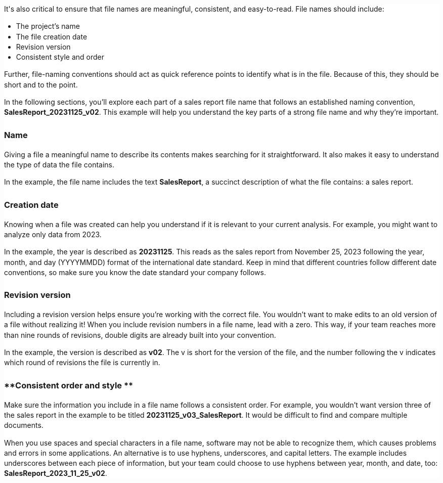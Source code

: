It's also critical to ensure that file names are meaningful, consistent, and easy-to-read. File names should include:

* The project’s name
* The file creation date
* Revision version
* Consistent style and order

Further, file-naming conventions should act as quick reference points to identify what is in the file. Because of this, they should be short and to the point.

In the following sections, you’ll explore each part of a sales report file name that follows an established naming convention, **SalesReport_20231125_v02**. This example will help you understand the key parts of a strong file name and why they’re important.

### **Name**

Giving a file a meaningful name to describe its contents makes searching for it straightforward. It also makes it easy to understand the type of data the file contains.

In the example, the file name includes the text **SalesReport**, a succinct description of what the file contains: a sales report.

### **Creation date**

Knowing when a file was created can help you understand if it is relevant to your current analysis. For example, you might want to analyze only data from 2023.

In the example, the year is described as **20231125**. This reads as the sales report from November 25, 2023 following the year, month, and day (YYYYMMDD) format of the international date standard. Keep in mind that different countries follow different date conventions, so make sure you know the date standard your company follows.

### **Revision version**

Including a revision version helps ensure you’re working with the correct file. You wouldn’t want to make edits to an old version of a file without realizing it! When you include revision numbers in a file name, lead with a zero. This way, if your team reaches more than nine rounds of revisions, double digits are already built into your convention.

In the example, the version is described as **v02**. The v is short for the version of the file, and the number following the v indicates which round of revisions the file is currently in.

### **Consistent order and style **

Make sure the information you include in a file name follows a consistent order. For example, you wouldn’t want version three of the sales report in the example to be titled **20231125_v03_SalesReport**. It would be difficult to find and compare multiple documents.

When you use spaces and special characters in a file name, software may not be able to recognize them, which causes problems and errors in some applications. An alternative is to use hyphens, underscores, and capital letters. The example includes underscores between each piece of information, but your team could choose to use hyphens between year, month, and date, too: **SalesReport_2023_11_25_v02**.
